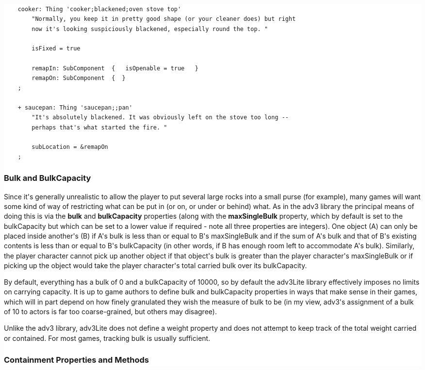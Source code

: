 ```
    cooker: Thing 'cooker;blackened;oven stove top'
        "Normally, you keep it in pretty good shape (or your cleaner does) but right
        now it's looking suspiciously blackened, especially round the top. "    
        
        isFixed = true
            
        remapIn: SubComponent  {   isOpenable = true   }
        remapOn: SubComponent  {  }
    ;

    + saucepan: Thing 'saucepan;;pan'
        "It's absolutely blackened. It was obviously left on the stove too long --
        perhaps that's what started the fire. "
       
        subLocation = &remapOn
    ;
```

### <span id="bulk">Bulk and BulkCapacity</span>

Since it's generally unrealistic to allow the player to put several
large rocks into a small purse (for example), many games will want some
kind of way of restricting what can be put in (or on, or under or
behind) what. As in the adv3 library the principal means of doing this
is via the **bulk** and **bulkCapacity** properties (along with the
**maxSingleBulk** property, which by default is set to the bulkCapacity
but which can be set to a lower value if required - note all three
properties are integers). One object (A) can only be placed inside
another's (B) if A's bulk is less than or equal to B's maxSingleBulk and
if the sum of A's bulk and that of B's existing contents is less than or
equal to B's bulkCapacity (in other words, if B has enough room left to
accommodate A's bulk). Similarly, the player character cannot pick up
another object if that object's bulk is greater than the player
character's maxSingleBulk or if picking up the object would take the
player character's total carried bulk over its bulkCapacity.

By default, everything has a bulk of 0 and a bulkCapacity of 10000, so
by default the adv3Lite library effectively imposes no limits on
carrying capacity. It is up to game authors to define bulk and
bulkCapacity properties in ways that make sense in their games, which
will in part depend on how finely granulated they wish the measure of
bulk to be (in my view, adv3's assignment of a bulk of 10 to actors is
far too coarse-grained, but others may disagree).

Unlike the adv3 library, adv3Lite does not define a weight property and
does not attempt to keep track of the total weight carried or contained.
For most games, tracking bulk is usually sufficient.

<span id="containmentprops"></span>

### Containment Properties and Methods
